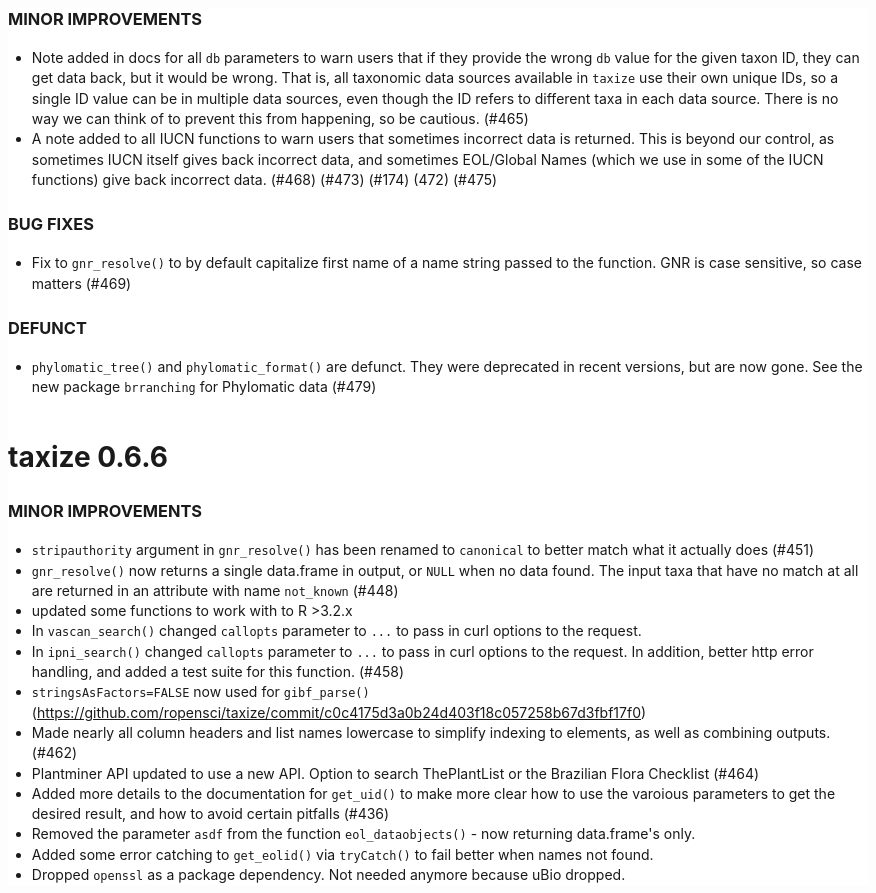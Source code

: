 ### MINOR IMPROVEMENTS

* Note added in docs for all `db` parameters to warn users that if they
provide the wrong `db` value for the given taxon ID, they can get data
back, but it would be wrong. That is, all taxonomic data sources available
in `taxize` use their own unique IDs, so a single ID value can be in multiple
data sources, even though the ID refers to different taxa in each data source.
There is no way we can think of to prevent this from happening, so be cautious.
(#465)
* A note added to all IUCN functions to warn users that sometimes incorrect
data is returned. This is beyond our control, as sometimes IUCN itself gives
back incorrect data, and sometimes EOL/Global Names (which we use in some of
the IUCN functions) give back incorrect data. (#468) (#473) (#174) (472) (#475)

### BUG FIXES

* Fix to `gnr_resolve()` to by default capitalize first name of a name string
passed to the function. GNR is case sensitive, so case matters (#469)

### DEFUNCT

* `phylomatic_tree()` and `phylomatic_format()` are defunct. They were deprecated
in recent versions, but are now gone. See the new package `brranching` for
Phylomatic data (#479)

taxize 0.6.6
===============

### MINOR IMPROVEMENTS

* `stripauthority` argument in `gnr_resolve()` has been renamed to `canonical`
to better match what it actually does (#451)
* `gnr_resolve()` now returns a single data.frame in output, or `NULL`
when no data found. The input taxa that have no match at all are returned in
an attribute with name `not_known` (#448)
* updated some functions to work with to R >3.2.x
* In `vascan_search()` changed `callopts` parameter to `...` to pass in curl
options to the request.
* In `ipni_search()` changed `callopts` parameter to `...` to pass in curl
options to the request. In addition, better http error handling, and
added a test suite for this function. (#458)
* `stringsAsFactors=FALSE` now used for `gibf_parse()` (https://github.com/ropensci/taxize/commit/c0c4175d3a0b24d403f18c057258b67d3fbf17f0)
* Made nearly all column headers and list names lowercase to simplify
indexing to elements, as well as combining outputs. (#462)
* Plantminer API updated to use a new API. Option to search ThePlantList or
the Brazilian Flora Checklist (#464)
* Added more details to the documentation for `get_uid()` to make more clear
how to use the varoious parameters to get the desired result, and how to
avoid certain pitfalls (#436)
* Removed the parameter `asdf` from the function `eol_dataobjects()` - now
returning data.frame's only.
* Added some error catching to `get_eolid()` via `tryCatch()` to fail better
when names not found.
* Dropped `openssl` as a package dependency. Not needed anymore because uBio
dropped.
